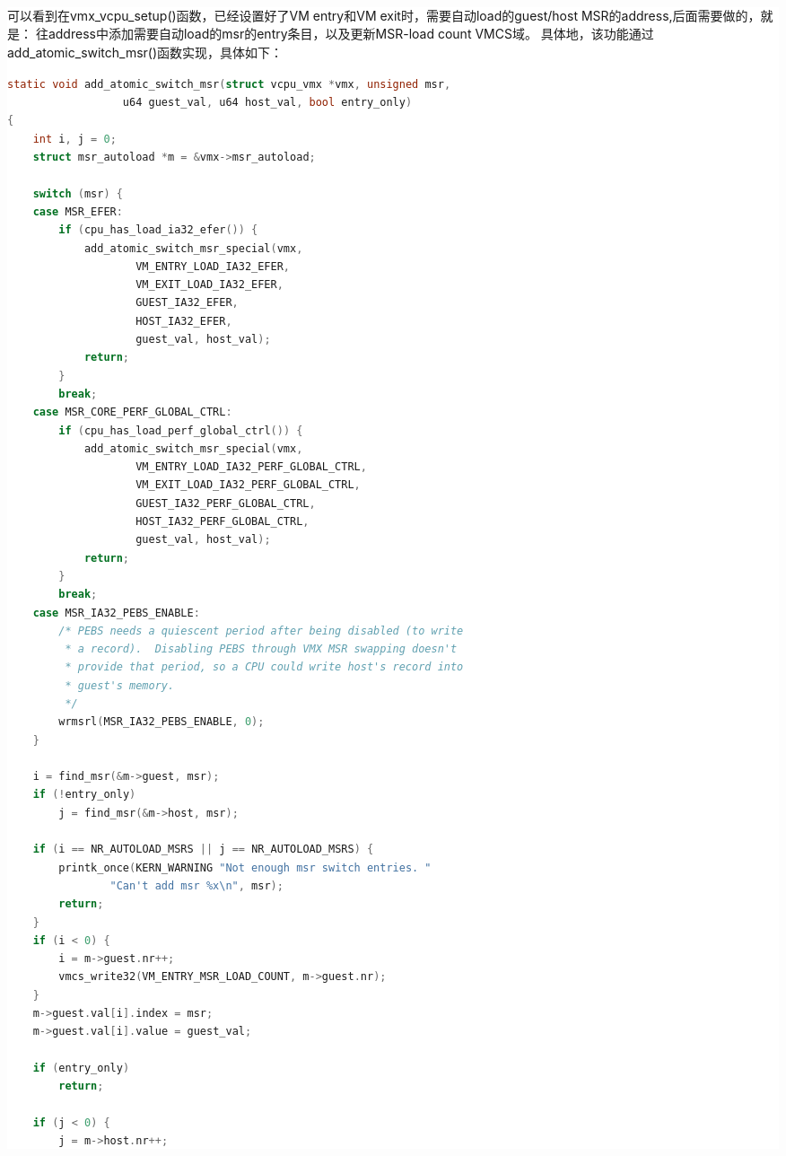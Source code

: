 可以看到在vmx_vcpu_setup()函数，已经设置好了VM entry和VM exit时，需要自动load的guest/host MSR的address,后面需要做的，就是：
往address中添加需要自动load的msr的entry条目，以及更新MSR-load count VMCS域。
具体地，该功能通过add_atomic_switch_msr()函数实现，具体如下：

```C
static void add_atomic_switch_msr(struct vcpu_vmx *vmx, unsigned msr,
                  u64 guest_val, u64 host_val, bool entry_only)
{
    int i, j = 0;
    struct msr_autoload *m = &vmx->msr_autoload;

    switch (msr) {
    case MSR_EFER:
        if (cpu_has_load_ia32_efer()) {
            add_atomic_switch_msr_special(vmx,
                    VM_ENTRY_LOAD_IA32_EFER,
                    VM_EXIT_LOAD_IA32_EFER,
                    GUEST_IA32_EFER,
                    HOST_IA32_EFER,
                    guest_val, host_val);
            return;
        }
        break;
    case MSR_CORE_PERF_GLOBAL_CTRL:
        if (cpu_has_load_perf_global_ctrl()) {
            add_atomic_switch_msr_special(vmx,
                    VM_ENTRY_LOAD_IA32_PERF_GLOBAL_CTRL,
                    VM_EXIT_LOAD_IA32_PERF_GLOBAL_CTRL,
                    GUEST_IA32_PERF_GLOBAL_CTRL,
                    HOST_IA32_PERF_GLOBAL_CTRL,
                    guest_val, host_val);
            return;
        }
        break;
    case MSR_IA32_PEBS_ENABLE:
        /* PEBS needs a quiescent period after being disabled (to write
         * a record).  Disabling PEBS through VMX MSR swapping doesn't
         * provide that period, so a CPU could write host's record into
         * guest's memory.
         */
        wrmsrl(MSR_IA32_PEBS_ENABLE, 0);
    }

    i = find_msr(&m->guest, msr);
    if (!entry_only)
        j = find_msr(&m->host, msr);

    if (i == NR_AUTOLOAD_MSRS || j == NR_AUTOLOAD_MSRS) {
        printk_once(KERN_WARNING "Not enough msr switch entries. "
                "Can't add msr %x\n", msr);
        return;
    }
    if (i < 0) {
        i = m->guest.nr++;
        vmcs_write32(VM_ENTRY_MSR_LOAD_COUNT, m->guest.nr);
    }
    m->guest.val[i].index = msr;
    m->guest.val[i].value = guest_val;

    if (entry_only)
        return;

    if (j < 0) {
        j = m->host.nr++;
```

[msr_bitmap]: kvm对guest中MSR寄存器的处理（一）.html